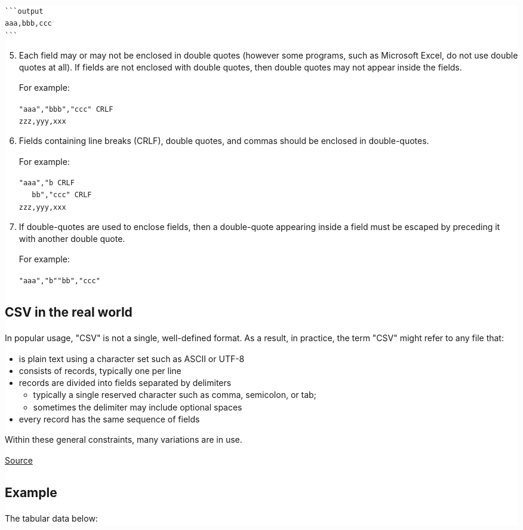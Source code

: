     ```output
    aaa,bbb,ccc
    ```
    

5. Each field may or may not be enclosed in double quotes (however some programs, such as Microsoft Excel, do not use double quotes at all).  If fields are not enclosed with double quotes, then double quotes may not appear inside the fields.
    
    For example:

    ```output
    "aaa","bbb","ccc" CRLF
    zzz,yyy,xxx
    ```

6. Fields containing line breaks (CRLF), double quotes, and commas should be enclosed in double-quotes.

    For example:

    ```output
    "aaa","b CRLF
       bb","ccc" CRLF
    zzz,yyy,xxx
    ```
    

7.  If double-quotes are used to enclose fields, then a double-quote appearing inside a field must be escaped by preceding it with another double quote.

    For example:

    ```output
    "aaa","b""bb","ccc"
    ```


## CSV in the real world

In popular usage, "CSV" is not a single, well-defined format. As a result, in practice, the term "CSV" might refer to any file that:
- is plain text using a character set such as ASCII or UTF-8
- consists of records, typically one per line
- records are divided into fields separated by delimiters 
  - typically a single reserved character such as comma, semicolon, or tab; 
  - sometimes the delimiter may include optional spaces
- every record has the same sequence of fields

Within these general constraints, many variations are in use.

[Source](https://en.wikipedia.org/wiki/Comma-separated_values )

## Example

The tabular data below:
